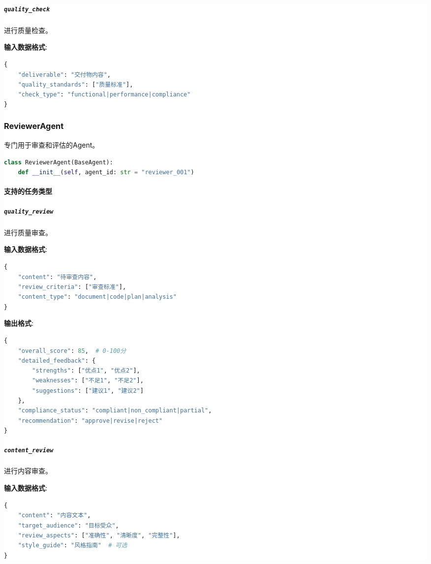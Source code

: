 ##### `quality_check`
进行质量检查。

**输入数据格式**:
```python
{
    "deliverable": "交付物内容",
    "quality_standards": ["质量标准"],
    "check_type": "functional|performance|compliance"
}
```

### ReviewerAgent

专门用于审查和评估的Agent。

```python
class ReviewerAgent(BaseAgent):
    def __init__(self, agent_id: str = "reviewer_001")
```

#### 支持的任务类型

##### `quality_review`
进行质量审查。

**输入数据格式**:
```python
{
    "content": "待审查内容",
    "review_criteria": ["审查标准"],
    "content_type": "document|code|plan|analysis"
}
```

**输出格式**:
```python
{
    "overall_score": 85,  # 0-100分
    "detailed_feedback": {
        "strengths": ["优点1", "优点2"],
        "weaknesses": ["不足1", "不足2"],
        "suggestions": ["建议1", "建议2"]
    },
    "compliance_status": "compliant|non_compliant|partial",
    "recommendation": "approve|revise|reject"
}
```

##### `content_review`
进行内容审查。

**输入数据格式**:
```python
{
    "content": "内容文本",
    "target_audience": "目标受众",
    "review_aspects": ["准确性", "清晰度", "完整性"],
    "style_guide": "风格指南"  # 可选
}
```
